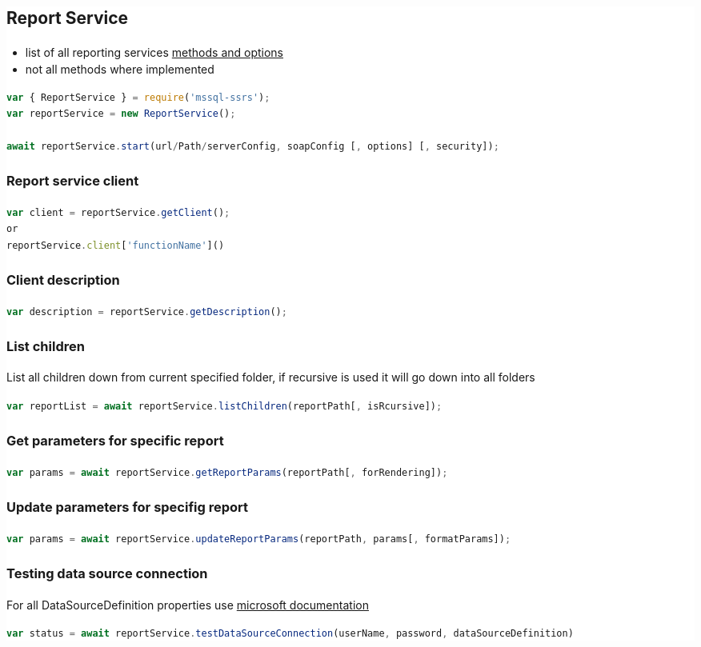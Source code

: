 ## Report Service

- list of all reporting services [methods and options](https://docs.microsoft.com/en-us/dotnet/api/reportservice2010.reportingservice2010?view=sqlserver-2016)  
- not all methods where implemented 

```js
var { ReportService } = require('mssql-ssrs');
var reportService = new ReportService();

await reportService.start(url/Path/serverConfig, soapConfig [, options] [, security]);
```

### Report service client

```js
var client = reportService.getClient();
or
reportService.client['functionName']()
```

### Client description

```js
var description = reportService.getDescription();
```

### List children

List all children down from current specified folder, if recursive is used it will go down into all folders
```js
var reportList = await reportService.listChildren(reportPath[, isRcursive]);
```

### Get parameters for specific report

```js
var params = await reportService.getReportParams(reportPath[, forRendering]);
```

### Update parameters for specifig report

```js
var params = await reportService.updateReportParams(reportPath, params[, formatParams]);
```

### Testing data source connection

For all DataSourceDefinition properties use [microsoft documentation](https://msdn.microsoft.com/en-us/library/reportservice2010.datasourcedefinition%28v=sql.120%29.aspx)

```js
var status = await reportService.testDataSourceConnection(userName, password, dataSourceDefinition)
```
